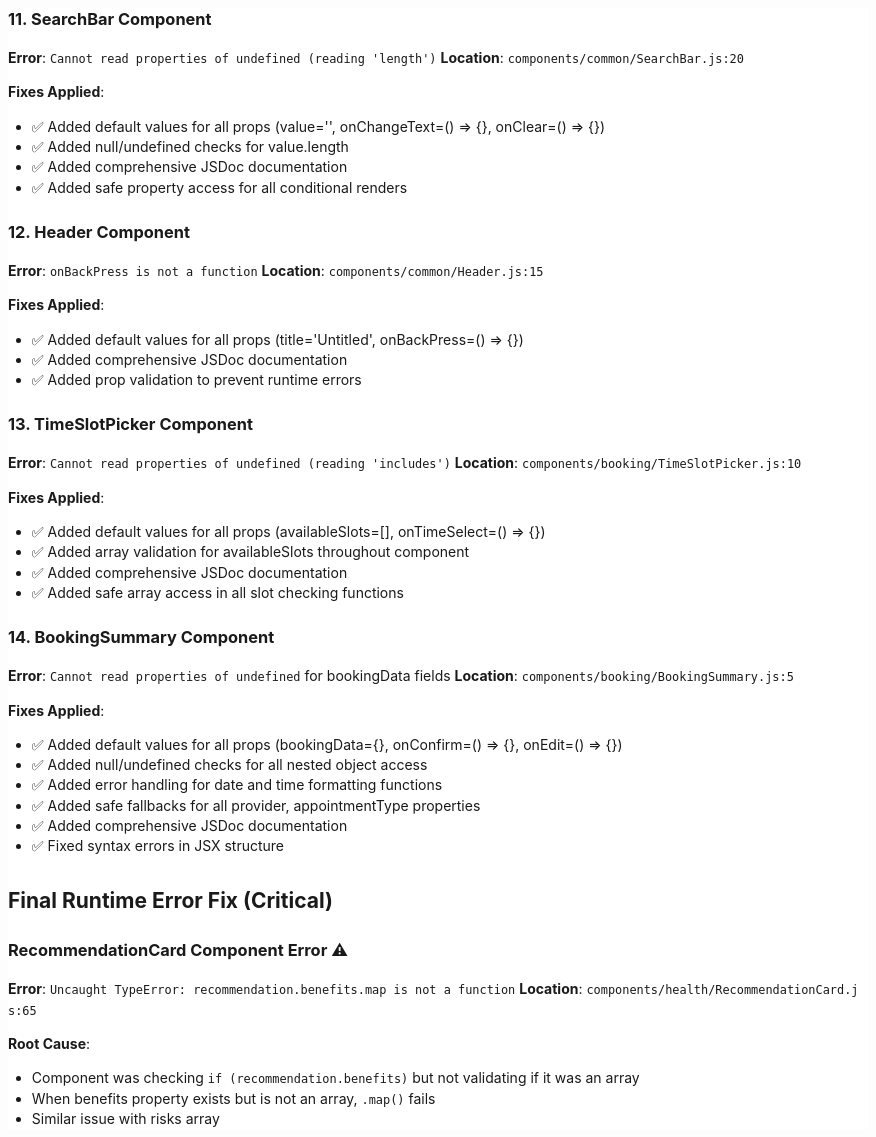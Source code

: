 ### 11. SearchBar Component
**Error**: `Cannot read properties of undefined (reading 'length')`
**Location**: `components/common/SearchBar.js:20`

**Fixes Applied**:
- ✅ Added default values for all props (value='', onChangeText=() => {}, onClear=() => {})
- ✅ Added null/undefined checks for value.length
- ✅ Added comprehensive JSDoc documentation
- ✅ Added safe property access for all conditional renders

### 12. Header Component  
**Error**: `onBackPress is not a function`
**Location**: `components/common/Header.js:15`

**Fixes Applied**:
- ✅ Added default values for all props (title='Untitled', onBackPress=() => {})
- ✅ Added comprehensive JSDoc documentation
- ✅ Added prop validation to prevent runtime errors

### 13. TimeSlotPicker Component
**Error**: `Cannot read properties of undefined (reading 'includes')`
**Location**: `components/booking/TimeSlotPicker.js:10`

**Fixes Applied**:
- ✅ Added default values for all props (availableSlots=[], onTimeSelect=() => {})
- ✅ Added array validation for availableSlots throughout component
- ✅ Added comprehensive JSDoc documentation
- ✅ Added safe array access in all slot checking functions

### 14. BookingSummary Component
**Error**: `Cannot read properties of undefined` for bookingData fields
**Location**: `components/booking/BookingSummary.js:5`

**Fixes Applied**:
- ✅ Added default values for all props (bookingData={}, onConfirm=() => {}, onEdit=() => {})
- ✅ Added null/undefined checks for all nested object access
- ✅ Added error handling for date and time formatting functions
- ✅ Added safe fallbacks for all provider, appointmentType properties
- ✅ Added comprehensive JSDoc documentation
- ✅ Fixed syntax errors in JSX structure

## Final Runtime Error Fix (Critical)

### RecommendationCard Component Error ⚠️
**Error**: `Uncaught TypeError: recommendation.benefits.map is not a function`
**Location**: `components/health/RecommendationCard.js:65`

**Root Cause**: 
- Component was checking `if (recommendation.benefits)` but not validating if it was an array
- When benefits property exists but is not an array, `.map()` fails
- Similar issue with risks array
